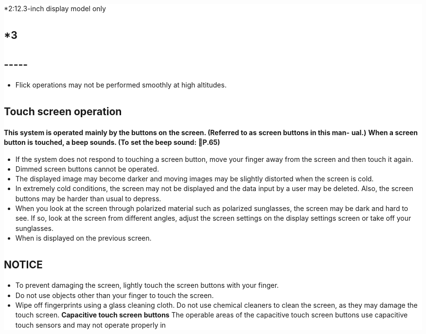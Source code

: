 *2:12.3-inch display model only

## *3



## -----

-  Flick operations may not be performed smoothly at high altitudes.

## **Touch screen operation**

**This system is operated**
**mainly by the buttons on**
**the screen. (Referred to as**
**screen buttons in this man-**
**ual.)**
**When a screen button is**
**touched, a beep sounds. (To**
**set the beep sound: P.65)**
-  If the system does not respond to
touching a screen button, move
your finger away from the screen
and then touch it again.
-  Dimmed screen buttons cannot be
operated.
-  The displayed image may become
darker and moving images may
be slightly distorted when the
screen is cold.
-  In extremely cold conditions, the
screen may not be displayed and
the data input by a user may be
deleted. Also, the screen buttons
may be harder than usual to
depress.
-  When you look at the screen
through polarized material such as
polarized sunglasses, the screen
may be dark and hard to see. If
so, look at the screen from different angles, adjust the screen settings on the display settings
screen or take off your sunglasses.
-  When is displayed on the
previous screen.

## NOTICE

-  To prevent damaging the
screen, lightly touch the screen
buttons with your finger.
-  Do not use objects other than
your finger to touch the screen.
-  Wipe off fingerprints using a
glass cleaning cloth. Do not use
chemical cleaners to clean the
screen, as they may damage
the touch screen.
**Capacitive touch screen**
**buttons**
The operable areas of the
capacitive touch screen buttons
use capacitive touch sensors
and may not operate properly in